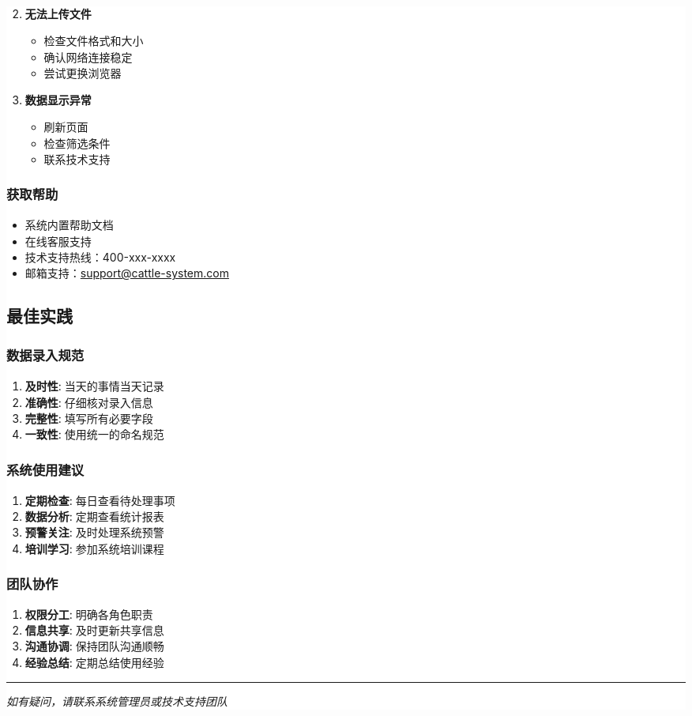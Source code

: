 2. **无法上传文件**
   - 检查文件格式和大小
   - 确认网络连接稳定
   - 尝试更换浏览器

3. **数据显示异常**
   - 刷新页面
   - 检查筛选条件
   - 联系技术支持

### 获取帮助
- 系统内置帮助文档
- 在线客服支持
- 技术支持热线：400-xxx-xxxx
- 邮箱支持：support@cattle-system.com

## 最佳实践

### 数据录入规范
1. **及时性**: 当天的事情当天记录
2. **准确性**: 仔细核对录入信息
3. **完整性**: 填写所有必要字段
4. **一致性**: 使用统一的命名规范

### 系统使用建议
1. **定期检查**: 每日查看待处理事项
2. **数据分析**: 定期查看统计报表
3. **预警关注**: 及时处理系统预警
4. **培训学习**: 参加系统培训课程

### 团队协作
1. **权限分工**: 明确各角色职责
2. **信息共享**: 及时更新共享信息
3. **沟通协调**: 保持团队沟通顺畅
4. **经验总结**: 定期总结使用经验

---

*如有疑问，请联系系统管理员或技术支持团队*